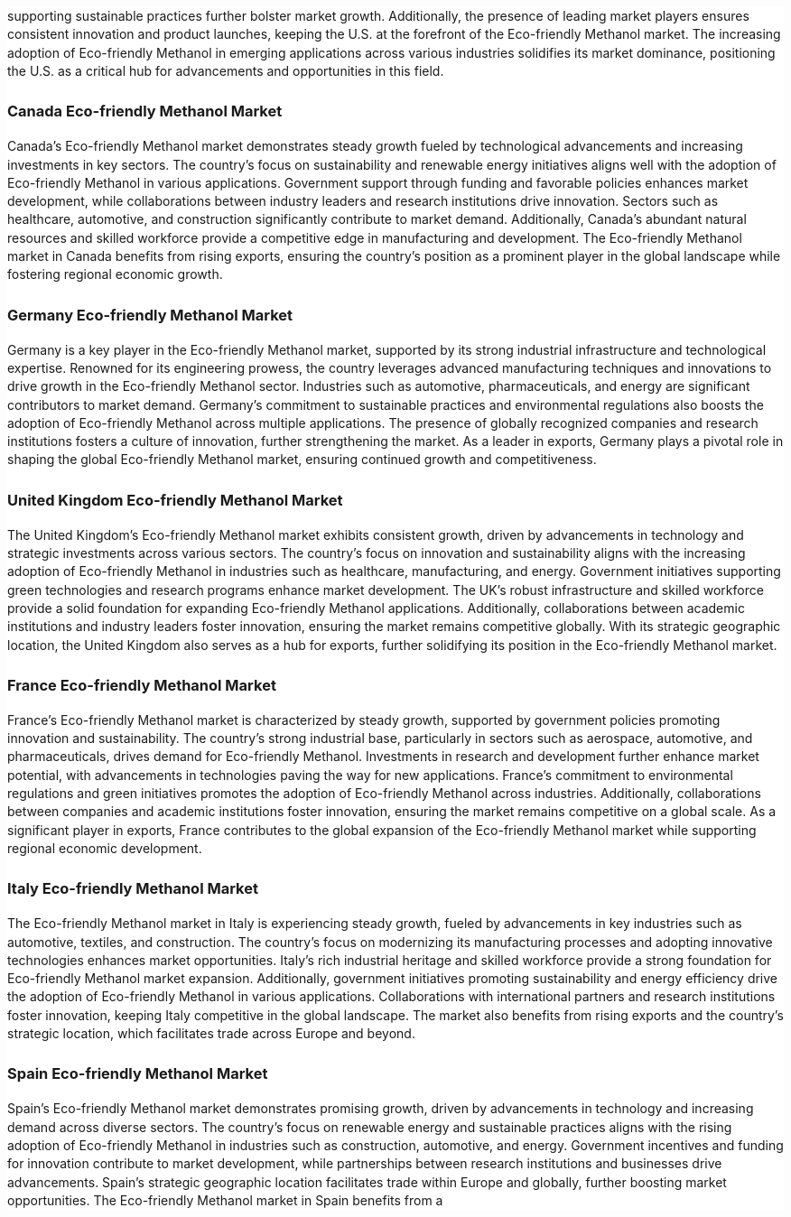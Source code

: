 supporting sustainable practices further bolster market growth. Additionally, the presence of leading market players ensures consistent innovation and product launches, keeping the U.S. at the forefront of the Eco-friendly Methanol market. The increasing adoption of Eco-friendly Methanol in emerging applications across various industries solidifies its market dominance, positioning the U.S. as a critical hub for advancements and opportunities in this field.</p><h3>Canada Eco-friendly Methanol Market</h3><p>Canada&rsquo;s Eco-friendly Methanol market demonstrates steady growth fueled by technological advancements and increasing investments in key sectors. The country&rsquo;s focus on sustainability and renewable energy initiatives aligns well with the adoption of Eco-friendly Methanol in various applications. Government support through funding and favorable policies enhances market development, while collaborations between industry leaders and research institutions drive innovation. Sectors such as healthcare, automotive, and construction significantly contribute to market demand. Additionally, Canada&rsquo;s abundant natural resources and skilled workforce provide a competitive edge in manufacturing and development. The Eco-friendly Methanol market in Canada benefits from rising exports, ensuring the country&rsquo;s position as a prominent player in the global landscape while fostering regional economic growth.</p><h3>Germany Eco-friendly Methanol Market</h3><p>Germany is a key player in the Eco-friendly Methanol market, supported by its strong industrial infrastructure and technological expertise. Renowned for its engineering prowess, the country leverages advanced manufacturing techniques and innovations to drive growth in the Eco-friendly Methanol sector. Industries such as automotive, pharmaceuticals, and energy are significant contributors to market demand. Germany&rsquo;s commitment to sustainable practices and environmental regulations also boosts the adoption of Eco-friendly Methanol across multiple applications. The presence of globally recognized companies and research institutions fosters a culture of innovation, further strengthening the market. As a leader in exports, Germany plays a pivotal role in shaping the global Eco-friendly Methanol market, ensuring continued growth and competitiveness.</p><h3>United Kingdom Eco-friendly Methanol Market</h3><p>The United Kingdom&rsquo;s Eco-friendly Methanol market exhibits consistent growth, driven by advancements in technology and strategic investments across various sectors. The country&rsquo;s focus on innovation and sustainability aligns with the increasing adoption of Eco-friendly Methanol in industries such as healthcare, manufacturing, and energy. Government initiatives supporting green technologies and research programs enhance market development. The UK&rsquo;s robust infrastructure and skilled workforce provide a solid foundation for expanding Eco-friendly Methanol applications. Additionally, collaborations between academic institutions and industry leaders foster innovation, ensuring the market remains competitive globally. With its strategic geographic location, the United Kingdom also serves as a hub for exports, further solidifying its position in the Eco-friendly Methanol market.</p><h3>France Eco-friendly Methanol Market</h3><p>France&rsquo;s Eco-friendly Methanol market is characterized by steady growth, supported by government policies promoting innovation and sustainability. The country&rsquo;s strong industrial base, particularly in sectors such as aerospace, automotive, and pharmaceuticals, drives demand for Eco-friendly Methanol. Investments in research and development further enhance market potential, with advancements in technologies paving the way for new applications. France&rsquo;s commitment to environmental regulations and green initiatives promotes the adoption of Eco-friendly Methanol across industries. Additionally, collaborations between companies and academic institutions foster innovation, ensuring the market remains competitive on a global scale. As a significant player in exports, France contributes to the global expansion of the Eco-friendly Methanol market while supporting regional economic development.</p><h3>Italy Eco-friendly Methanol Market</h3><p>The Eco-friendly Methanol market in Italy is experiencing steady growth, fueled by advancements in key industries such as automotive, textiles, and construction. The country&rsquo;s focus on modernizing its manufacturing processes and adopting innovative technologies enhances market opportunities. Italy&rsquo;s rich industrial heritage and skilled workforce provide a strong foundation for Eco-friendly Methanol market expansion. Additionally, government initiatives promoting sustainability and energy efficiency drive the adoption of Eco-friendly Methanol in various applications. Collaborations with international partners and research institutions foster innovation, keeping Italy competitive in the global landscape. The market also benefits from rising exports and the country&rsquo;s strategic location, which facilitates trade across Europe and beyond.</p><h3>Spain Eco-friendly Methanol Market</h3><p>Spain&rsquo;s Eco-friendly Methanol market demonstrates promising growth, driven by advancements in technology and increasing demand across diverse sectors. The country&rsquo;s focus on renewable energy and sustainable practices aligns with the rising adoption of Eco-friendly Methanol in industries such as construction, automotive, and energy. Government incentives and funding for innovation contribute to market development, while partnerships between research institutions and businesses drive advancements. Spain&rsquo;s strategic geographic location facilitates trade within Europe and globally, further boosting market opportunities. The Eco-friendly Methanol market in Spain benefits from a